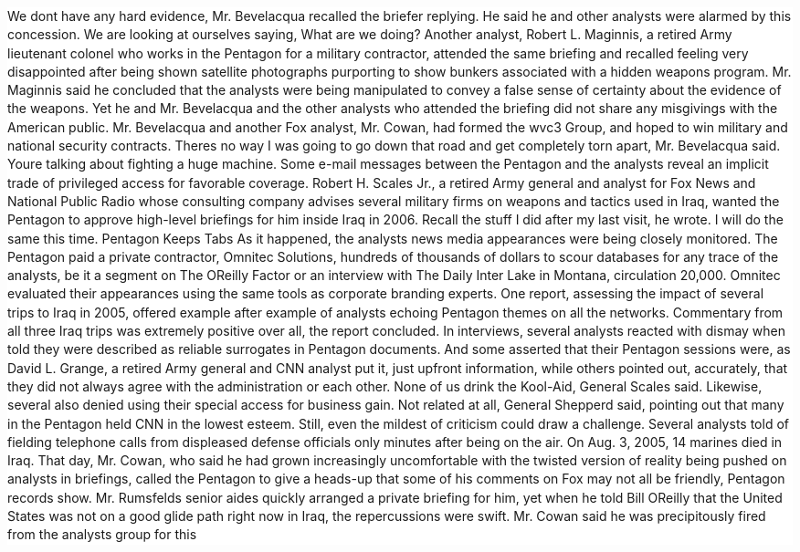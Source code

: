 We dont have any hard evidence, Mr.
Bevelacqua recalled the briefer replying. He said he and other analysts
were alarmed by this concession. We are looking at ourselves saying,
What are we doing?
Another analyst, Robert L. Maginnis, a retired
Army lieutenant colonel who works in the Pentagon for a military contractor,
attended the same briefing and recalled feeling very disappointed after
being shown satellite photographs purporting to show bunkers associated with
a hidden weapons program.
Mr. Maginnis said he concluded that the analysts
were being manipulated to convey a false sense of certainty about the
evidence of the weapons. Yet he and Mr. Bevelacqua and the other analysts
who attended the briefing did not share any misgivings with the American
public.
Mr. Bevelacqua and another Fox analyst, Mr. Cowan, had formed the wvc3
Group, and hoped to win military and national security contracts.
Theres no way I was going to go down that
road and get completely torn apart, Mr. Bevelacqua said. Youre
talking about fighting a huge machine.
Some e-mail messages between the Pentagon and
the analysts reveal an implicit trade of privileged access for favorable
coverage.
Robert H. Scales Jr., a retired Army general and
analyst for Fox News and National Public Radio whose consulting company
advises several military firms on weapons and tactics used in Iraq, wanted
the Pentagon to approve high-level briefings for him inside Iraq in 2006.
Recall the stuff I did after my last
visit, he wrote. I will do the same this time.
Pentagon Keeps Tabs
As it happened, the analysts news media appearances were being closely
monitored. The Pentagon paid a private contractor, Omnitec Solutions,
hundreds of thousands of dollars to scour databases for any trace of the
analysts, be it a segment on The OReilly Factor or an interview with The
Daily Inter Lake in Montana, circulation 20,000.
Omnitec evaluated their appearances using the same tools as corporate
branding experts. One report, assessing the impact of several trips to Iraq
in 2005, offered example after example of analysts echoing Pentagon themes
on all the networks.
Commentary from all three Iraq trips was
extremely positive over all, the report concluded.
In interviews, several analysts reacted with
dismay when told they were described as reliable surrogates in Pentagon
documents. And some asserted that their Pentagon sessions were, as David L.
Grange, a retired Army general and CNN analyst put it, just upfront
information, while others pointed out, accurately, that they did not always
agree with the administration or each other.
None of us drink the Kool-Aid, General
Scales said.
Likewise, several also denied using their
special access for business gain.
Not related at all, General Shepperd said,
pointing out that many in the Pentagon held CNN in the lowest esteem.
Still, even the mildest of criticism could draw
a challenge. Several analysts told of fielding telephone calls from
displeased defense officials only minutes after being on the air.
On Aug. 3, 2005, 14 marines died in Iraq. That day, Mr. Cowan, who said he
had grown increasingly uncomfortable with the twisted version of reality
being pushed on analysts in briefings, called the Pentagon to give a
heads-up that some of his comments on Fox may not all be friendly,
Pentagon records show. Mr. Rumsfelds senior aides quickly arranged a
private briefing for him, yet when he told Bill OReilly that the United
States was not on a good glide path right now in Iraq, the repercussions
were swift.
Mr. Cowan said he was precipitously fired from the analysts group for this